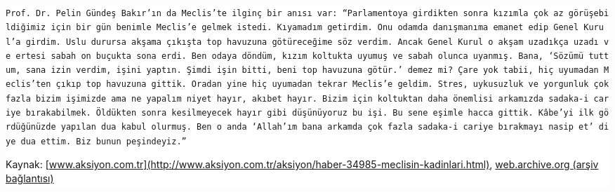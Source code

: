     Prof. Dr. Pelin Gündeş Bakır’ın da Meclis’te ilginç bir anısı var: “Parlamentoya girdikten sonra kızımla çok az görüşebildiğimiz için bir gün benimle Meclis’e gelmek istedi. Kıyamadım getirdim. Onu odamda danışmanıma emanet edip Genel Kurul’a girdim. Uslu durursa akşama çıkışta top havuzuna götüreceğime söz verdim. Ancak Genel Kurul o akşam uzadıkça uzadı ve ertesi sabah on buçukta sona erdi. Ben odaya döndüm, kızım koltukta uyumuş ve sabah olunca uyanmış. Bana, ‘Sözümü tuttum, sana izin verdim, işini yaptın. Şimdi işin bitti, beni top havuzuna götür.’ demez mi? Çare yok tabii, hiç uyumadan Meclis’ten çıkıp top havuzuna gittik. Oradan yine hiç uyumadan tekrar Meclis’e geldim. Stres, uykusuzluk ve yorgunluk çok fazla bizim işimizde ama ne yapalım niyet hayır, akıbet hayır. Bizim için koltuktan daha önemlisi arkamızda sadaka-i cariye bırakabilmek. Öldükten sonra kesilmeyecek hayır gibi düşünüyoruz bu işi. Bu sene eşimle hacca gittik. Kâbe’yi ilk gördüğünüzde yapılan dua kabul olurmuş. Ben o anda ‘Allah’ım bana arkamda çok fazla sadaka-i cariye bırakmayı nasip et’ diye dua ettim. Biz bunun peşindeyiz.”
   </p>
  </font>
 </div>
 <div>
 </div>
 <div>
 </div>
</div>


Kaynak: [www.aksiyon.com.tr](http://www.aksiyon.com.tr/aksiyon/haber-34985-meclisin-kadinlari.html), [web.archive.org (arşiv bağlantısı)](http://web.archive.org/web/20131006122138/http://www.aksiyon.com.tr/aksiyon/haber-34985-meclisin-kadinlari.html)
